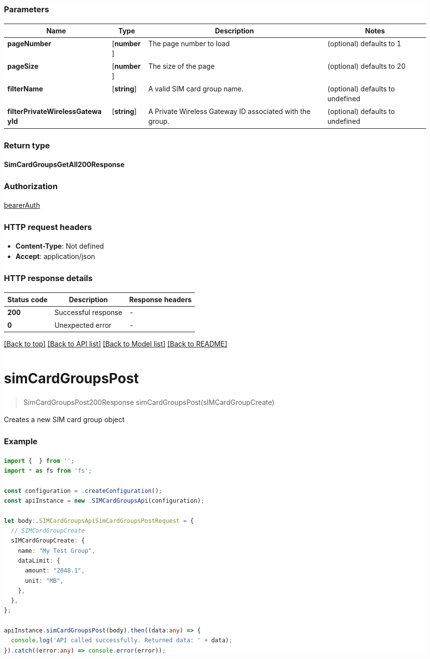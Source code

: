 
### Parameters

Name | Type | Description  | Notes
------------- | ------------- | ------------- | -------------
 **pageNumber** | [**number**] | The page number to load | (optional) defaults to 1
 **pageSize** | [**number**] | The size of the page | (optional) defaults to 20
 **filterName** | [**string**] | A valid SIM card group name. | (optional) defaults to undefined
 **filterPrivateWirelessGatewayId** | [**string**] | A Private Wireless Gateway ID associated with the group. | (optional) defaults to undefined


### Return type

**SimCardGroupsGetAll200Response**

### Authorization

[bearerAuth](README.md#bearerAuth)

### HTTP request headers

 - **Content-Type**: Not defined
 - **Accept**: application/json


### HTTP response details
| Status code | Description | Response headers |
|-------------|-------------|------------------|
**200** | Successful response |  -  |
**0** | Unexpected error |  -  |

[[Back to top]](#) [[Back to API list]](README.md#documentation-for-api-endpoints) [[Back to Model list]](README.md#documentation-for-models) [[Back to README]](README.md)

# **simCardGroupsPost**
> SimCardGroupsPost200Response simCardGroupsPost(sIMCardGroupCreate)

Creates a new SIM card group object

### Example


```typescript
import {  } from '';
import * as fs from 'fs';

const configuration = .createConfiguration();
const apiInstance = new .SIMCardGroupsApi(configuration);

let body:.SIMCardGroupsApiSimCardGroupsPostRequest = {
  // SIMCardGroupCreate
  sIMCardGroupCreate: {
    name: "My Test Group",
    dataLimit: {
      amount: "2048.1",
      unit: "MB",
    },
  },
};

apiInstance.simCardGroupsPost(body).then((data:any) => {
  console.log('API called successfully. Returned data: ' + data);
}).catch((error:any) => console.error(error));
```
